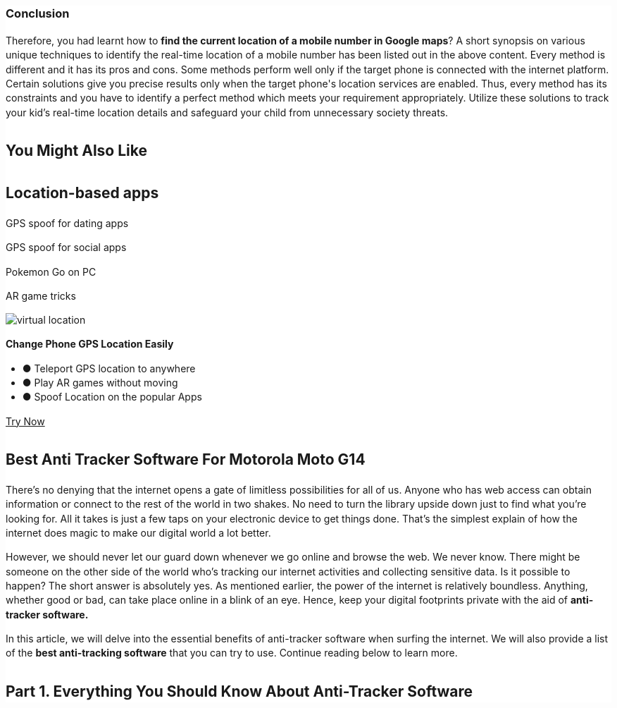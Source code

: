 ### Conclusion

Therefore, you had learnt how to **find the current location of a mobile number in Google maps**? A short synopsis on various unique techniques to identify the real-time location of a mobile number has been listed out in the above content. Every method is different and it has its pros and cons. Some methods perform well only if the target phone is connected with the internet platform. Certain solutions give you precise results only when the target phone's location services are enabled. Thus, every method has its constraints and you have to identify a perfect method which meets your requirement appropriately. Utilize these solutions to track your kid’s real-time location details and safeguard your child from unnecessary society threats.

## You Might Also Like

## Location-based apps

GPS spoof for dating apps

GPS spoof for social apps

Pokemon Go on PC

AR game tricks

![virtual location](https://images.wondershare.com/drfone/article/2023/06/virtual-location-horizontal.png)

**Change Phone GPS Location Easily**

- ● Teleport GPS location to anywhere
- ● Play AR games without moving
- ● Spoof Location on the popular Apps

[Try Now](https://tools.techidaily.com/wondershare/drfone/drfone-toolkit/)

## Best Anti Tracker Software For Motorola Moto G14

There’s no denying that the internet opens a gate of limitless possibilities for all of us. Anyone who has web access can obtain information or connect to the rest of the world in two shakes. No need to turn the library upside down just to find what you’re looking for. All it takes is just a few taps on your electronic device to get things done. That’s the simplest explain of how the internet does magic to make our digital world a lot better.

However, we should never let our guard down whenever we go online and browse the web. We never know. There might be someone on the other side of the world who’s tracking our internet activities and collecting sensitive data. Is it possible to happen? The short answer is absolutely yes. As mentioned earlier, the power of the internet is relatively boundless. Anything, whether good or bad, can take place online in a blink of an eye. Hence, keep your digital footprints private with the aid of **anti-tracker software.**

In this article, we will delve into the essential benefits of anti-tracker software when surfing the internet. We will also provide a list of the **best anti-tracking software** that you can try to use. Continue reading below to learn more.

## Part 1. Everything You Should Know About Anti-Tracker Software
